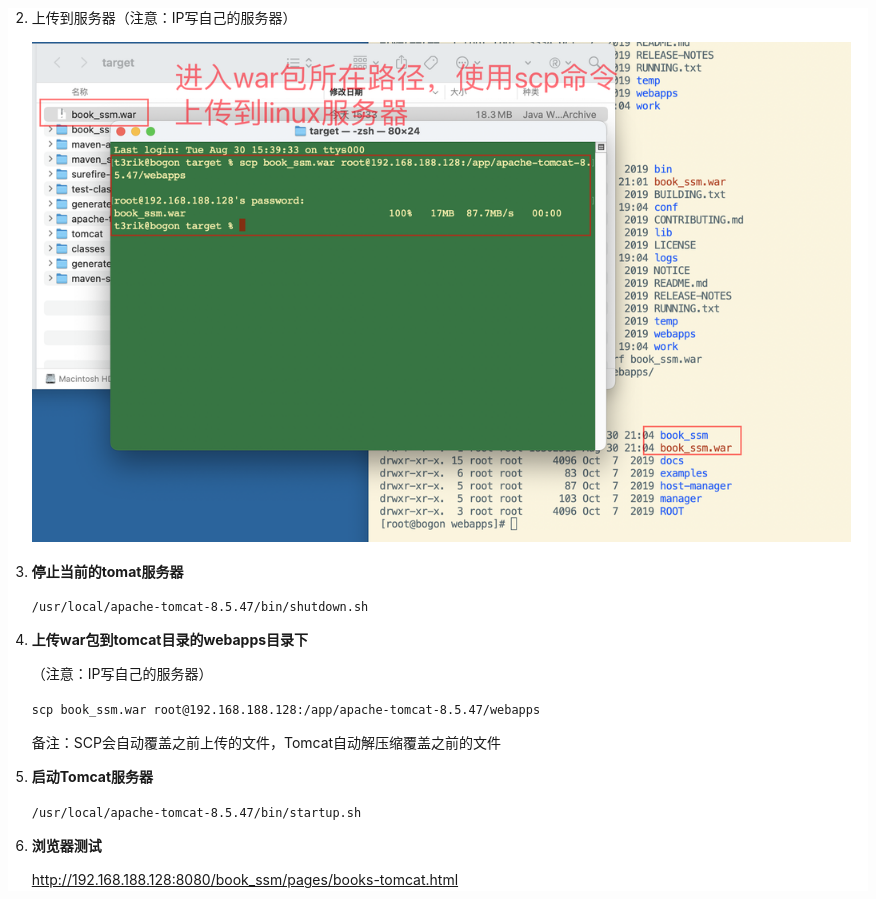    2. 上传到服务器（注意：IP写自己的服务器）

      <img src="linux部署_讲课笔记.assets/upload-1.png" alt="1651368087551" style="zoom:80%;" />

2. **停止当前的tomat服务器**

   ```shell
   /usr/local/apache-tomcat-8.5.47/bin/shutdown.sh
   ```

3. **上传war包到tomcat目录的webapps目录下**

   （注意：IP写自己的服务器）

   ```shell
   scp book_ssm.war root@192.168.188.128:/app/apache-tomcat-8.5.47/webapps
   ```

   备注：SCP会自动覆盖之前上传的文件，Tomcat自动解压缩覆盖之前的文件

4. **启动Tomcat服务器**

   ```shell
   /usr/local/apache-tomcat-8.5.47/bin/startup.sh
   ```

5. **浏览器测试**

   http://192.168.188.128:8080/book_ssm/pages/books-tomcat.html
